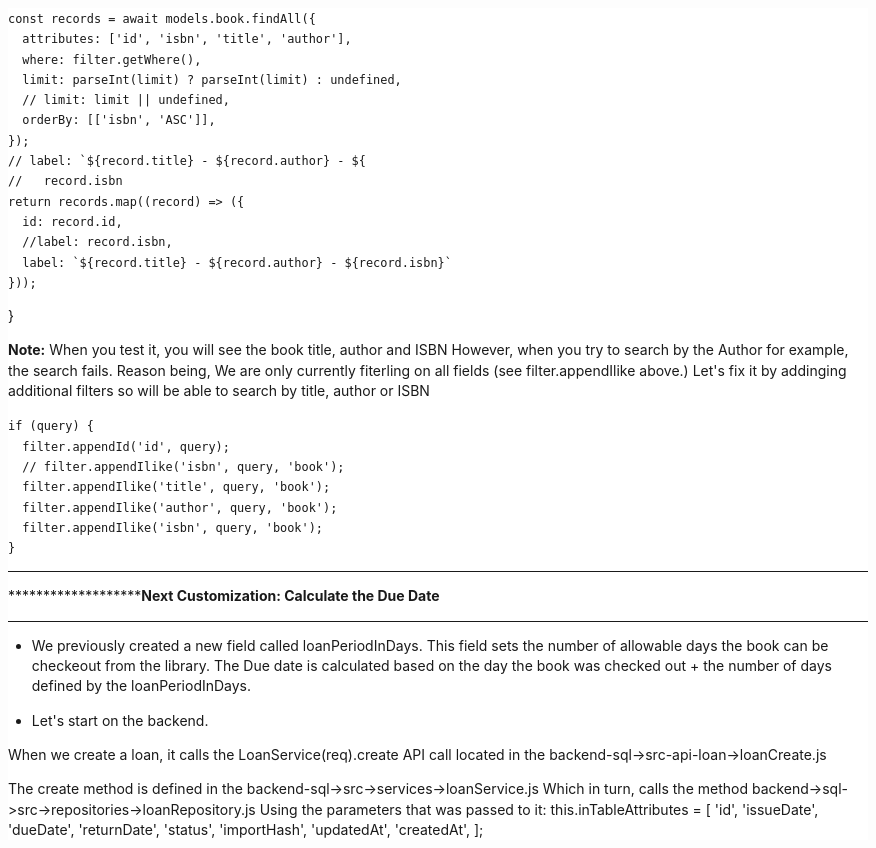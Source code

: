     const records = await models.book.findAll({
      attributes: ['id', 'isbn', 'title', 'author'],
      where: filter.getWhere(),
      limit: parseInt(limit) ? parseInt(limit) : undefined,
      // limit: limit || undefined,
      orderBy: [['isbn', 'ASC']],
    });
    // label: `${record.title} - ${record.author} - ${
    //   record.isbn
    return records.map((record) => ({
      id: record.id,
      //label: record.isbn,
      label: `${record.title} - ${record.author} - ${record.isbn}`
    }));
  }

**Note:** When you test it, you will see the book title, author and ISBN 
However, when you try to search by the Author for example, the search fails.
Reason being,
We are only currently fiterling on all fields (see filter.appendIlike above.)
Let's fix it by addinging additional filters so will be able to search by title, author or ISBN

    if (query) {
      filter.appendId('id', query);
      // filter.appendIlike('isbn', query, 'book');
      filter.appendIlike('title', query, 'book');
      filter.appendIlike('author', query, 'book');
      filter.appendIlike('isbn', query, 'book');
    }



*************************************************************************************************
*********************Next Customization: Calculate the Due Date**
*************************************************************************************************
 
 - We previously created a new field called loanPeriodInDays. This field sets the number of allowable days the book can be checkeout from the library. 
 The Due date is calculated based on the day the book was checked out + the number of days defined by the loanPeriodInDays.

 - Let's start on the backend.

When we create a loan, it calls the LoanService(req).create API call located in the 
backend-sql->src-api-loan->loanCreate.js

The create method is defined in the backend-sql->src->services->loanService.js
Which in turn, calls the method backend->sql->src->repositories->loanRepository.js
Using the parameters that was passed to it:
    this.inTableAttributes = [
      'id',
      'issueDate',
      'dueDate',
      'returnDate',
      'status',
      'importHash',
      'updatedAt',
      'createdAt',
    ];
